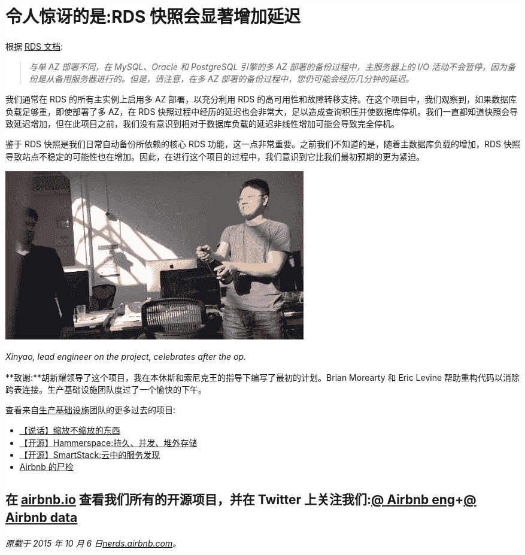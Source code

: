 # 令人惊讶的是:RDS 快照会显著增加延迟

根据 [RDS 文档](http://aws.amazon.com/rds/details/multi-az/):

> *与单 AZ 部署不同，在 MySQL、Oracle 和 PostgreSQL 引擎的多 AZ 部署的备份过程中，主服务器上的 I/O 活动不会暂停，因为备份是从备用服务器进行的。但是，请注意，在多 AZ 部署的备份过程中，您仍可能会经历几分钟的延迟。*

我们通常在 RDS 的所有主实例上启用多 AZ 部署，以充分利用 RDS 的高可用性和故障转移支持。在这个项目中，我们观察到，如果数据库负载足够重，即使部署了多 AZ，在 RDS 快照过程中经历的延迟也会非常大，足以造成查询积压并使数据库停机。我们一直都知道快照会导致延迟增加，但在此项目之前，我们没有意识到相对于数据库负载的延迟非线性增加可能会导致完全停机。

鉴于 RDS 快照是我们日常自动备份所依赖的核心 RDS 功能，这一点非常重要。之前我们不知道的是，随着主数据库负载的增加，RDS 快照导致站点不稳定的可能性也在增加。因此，在进行这个项目的过程中，我们意识到它比我们最初预期的更为紧迫。

![](img/ea20fa069163f01a80fb1de081632750.png)

*Xinyao, lead engineer on the project, celebrates after the op.*

**致谢:**胡新耀领导了这个项目，我在本休斯和索尼克王的指导下编写了最初的计划。Brian Morearty 和 Eric Levine 帮助重构代码以消除跨表连接。生产基础设施团队度过了一个愉快的下午。

查看来自[生产基础设施](https://www.airbnb.com/careers/departments/position/9572)团队的更多过去的项目:

*   [【说话】缩放不缩放的东西](https://www.youtube.com/watch?v=F-QNTyAek6c)
*   [【开源】Hammerspace:持久、并发、堆外存储](http://nerds.airbnb.com/hammerspace-persistent-concurrent-off-heap-storage/)
*   [【开源】SmartStack:云中的服务发现](http://nerds.airbnb.com/smartstack-service-discovery-cloud/)
*   [Airbnb 的尸检](http://nerds.airbnb.com/postmortems-airbnb/)

## 在 [airbnb.io](http://airbnb.io) 查看我们所有的开源项目，并在 Twitter 上关注我们:[@ Airbnb eng](https://twitter.com/AirbnbEng)+[@ Airbnb data](https://twitter.com/AirbnbData)

*原载于 2015 年 10 月 6 日*[*nerds.airbnb.com*](http://nerds.airbnb.com/how-we-partitioned-airbnbs-main-db/)*。*